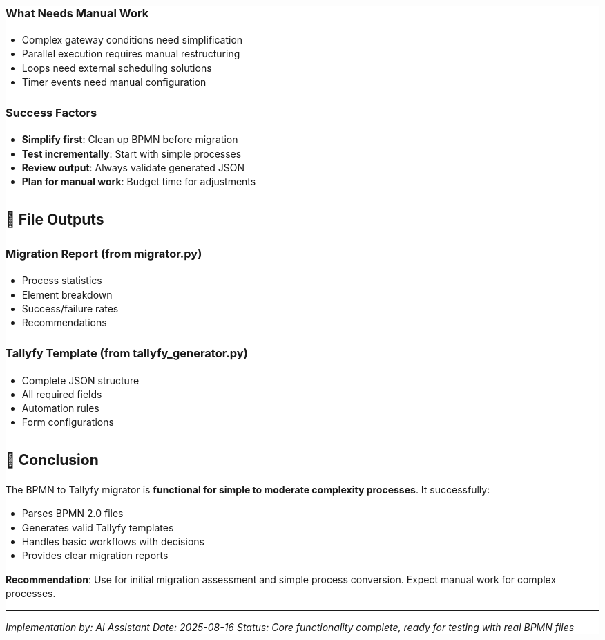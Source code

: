 ### What Needs Manual Work
- Complex gateway conditions need simplification
- Parallel execution requires manual restructuring
- Loops need external scheduling solutions
- Timer events need manual configuration

### Success Factors
- **Simplify first**: Clean up BPMN before migration
- **Test incrementally**: Start with simple processes
- **Review output**: Always validate generated JSON
- **Plan for manual work**: Budget time for adjustments

## 📝 File Outputs

### Migration Report (from migrator.py)
- Process statistics
- Element breakdown
- Success/failure rates
- Recommendations

### Tallyfy Template (from tallyfy_generator.py)
- Complete JSON structure
- All required fields
- Automation rules
- Form configurations

## 🏁 Conclusion

The BPMN to Tallyfy migrator is **functional for simple to moderate complexity processes**. It successfully:
- Parses BPMN 2.0 files
- Generates valid Tallyfy templates
- Handles basic workflows with decisions
- Provides clear migration reports

**Recommendation**: Use for initial migration assessment and simple process conversion. Expect manual work for complex processes.

---

*Implementation by: AI Assistant*
*Date: 2025-08-16*
*Status: Core functionality complete, ready for testing with real BPMN files*